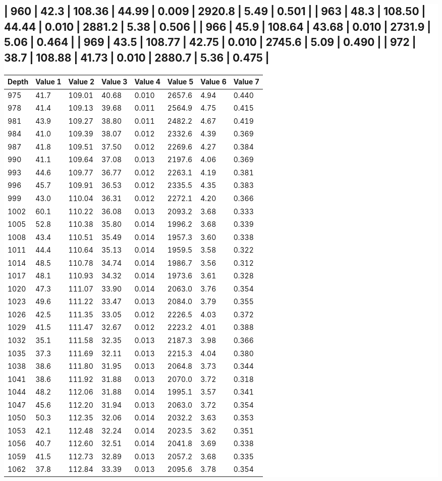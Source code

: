 | 960  | 42.3    | 108.36  | 44.99   | 0.009   | 2920.8  | 5.49    | 0.501   |
| 963  | 48.3    | 108.50  | 44.44   | 0.010   | 2881.2  | 5.38    | 0.506   |
| 966  | 45.9    | 108.64  | 43.68   | 0.010   | 2731.9  | 5.06    | 0.464   |
| 969  | 43.5    | 108.77  | 42.75   | 0.010   | 2745.6  | 5.09    | 0.490   |
| 972  | 38.7    | 108.88  | 41.73   | 0.010   | 2880.7  | 5.36    | 0.475   |
---
| Depth | Value 1 | Value 2 | Value 3 | Value 4 | Value 5 | Value 6 | Value 7 |
|-------|---------|---------|---------|---------|---------|---------|---------|
| 975   | 41.7    | 109.01  | 40.68   | 0.010   | 2657.6  | 4.94    | 0.440   |
| 978   | 41.4    | 109.13  | 39.68   | 0.011   | 2564.9  | 4.75    | 0.415   |
| 981   | 43.9    | 109.27  | 38.80   | 0.011   | 2482.2  | 4.67    | 0.419   |
| 984   | 41.0    | 109.39  | 38.07   | 0.012   | 2332.6  | 4.39    | 0.369   |
| 987   | 41.8    | 109.51  | 37.50   | 0.012   | 2269.6  | 4.27    | 0.384   |
| 990   | 41.1    | 109.64  | 37.08   | 0.013   | 2197.6  | 4.06    | 0.369   |
| 993   | 44.6    | 109.77  | 36.77   | 0.012   | 2263.1  | 4.19    | 0.381   |
| 996   | 45.7    | 109.91  | 36.53   | 0.012   | 2335.5  | 4.35    | 0.383   |
| 999   | 43.0    | 110.04  | 36.31   | 0.012   | 2272.1  | 4.20    | 0.366   |
| 1002  | 60.1    | 110.22  | 36.08   | 0.013   | 2093.2  | 3.68    | 0.333   |
| 1005  | 52.8    | 110.38  | 35.80   | 0.014   | 1996.2  | 3.68    | 0.339   |
| 1008  | 43.4    | 110.51  | 35.49   | 0.014   | 1957.3  | 3.60    | 0.338   |
| 1011  | 44.4    | 110.64  | 35.13   | 0.014   | 1959.5  | 3.58    | 0.322   |
| 1014  | 48.5    | 110.78  | 34.74   | 0.014   | 1986.7  | 3.56    | 0.312   |
| 1017  | 48.1    | 110.93  | 34.32   | 0.014   | 1973.6  | 3.61    | 0.328   |
| 1020  | 47.3    | 111.07  | 33.90   | 0.014   | 2063.0  | 3.76    | 0.354   |
| 1023  | 49.6    | 111.22  | 33.47   | 0.013   | 2084.0  | 3.79    | 0.355   |
| 1026  | 42.5    | 111.35  | 33.05   | 0.012   | 2226.5  | 4.03    | 0.372   |
| 1029  | 41.5    | 111.47  | 32.67   | 0.012   | 2223.2  | 4.01    | 0.388   |
| 1032  | 35.1    | 111.58  | 32.35   | 0.013   | 2187.3  | 3.98    | 0.366   |
| 1035  | 37.3    | 111.69  | 32.11   | 0.013   | 2215.3  | 4.04    | 0.380   |
| 1038  | 38.6    | 111.80  | 31.95   | 0.013   | 2064.8  | 3.73    | 0.344   |
| 1041  | 38.6    | 111.92  | 31.88   | 0.013   | 2070.0  | 3.72    | 0.318   |
| 1044  | 48.2    | 112.06  | 31.88   | 0.014   | 1995.1  | 3.57    | 0.341   |
| 1047  | 45.6    | 112.20  | 31.94   | 0.013   | 2063.0  | 3.72    | 0.354   |
| 1050  | 50.3    | 112.35  | 32.06   | 0.014   | 2032.2  | 3.63    | 0.353   |
| 1053  | 42.1    | 112.48  | 32.24   | 0.014   | 2023.5  | 3.62    | 0.351   |
| 1056  | 40.7    | 112.60  | 32.51   | 0.014   | 2041.8  | 3.69    | 0.338   |
| 1059  | 41.5    | 112.73  | 32.89   | 0.013   | 2057.2  | 3.68    | 0.335   |
| 1062  | 37.8    | 112.84  | 33.39   | 0.013   | 2095.6  | 3.78    | 0.354   |